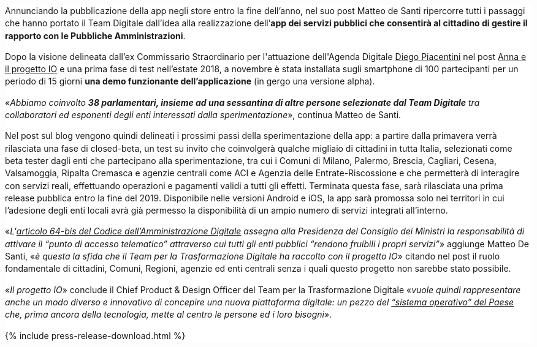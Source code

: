 Annunciando la pubblicazione della app negli store entro la fine dell’anno, nel suo post Matteo de Santi ripercorre tutti i passaggi che hanno portato il Team Digitale dall’idea alla realizzazione dell’**app dei servizi pubblici che consentirà al cittadino di gestire il rapporto con le Pubbliche Amministrazioni**.

Dopo la visione delineata dall’ex Commissario Straordinario per l'attuazione dell'Agenda Digitale [Diego Piacentini](https://teamdigitale.governo.it/it/people/1-profile.htm) nel post [Anna e il progetto IO](https://medium.com/team-per-la-trasformazione-digitale/progetto-io-app-cittadino-servizi-pubblica-amministrazione-22e8bbfec3ed) e una prima fase di test nell’estate 2018, a novembre è stata installata sugli smartphone di 100 partecipanti per un periodo di 15 giorni **una demo funzionante dell’applicazione** (in gergo una versione alpha).

«_Abbiamo coinvolto **38 parlamentari, insieme ad una sessantina di altre persone selezionate dal Team Digitale** tra collaboratori ed esponenti degli enti interessati dalla sperimentazione_», continua Matteo de Santi.

Nel post sul blog vengono quindi delineati i prossimi passi della sperimentazione della app: a partire dalla primavera verrà rilasciata una fase di closed-beta, un test su invito che coinvolgerà qualche migliaio di cittadini in tutta Italia, selezionati come beta tester dagli enti che partecipano alla sperimentazione, tra cui i Comuni di Milano, Palermo, Brescia, Cagliari, Cesena, Valsamoggia, Ripalta Cremasca e agenzie centrali come ACI e Agenzia delle Entrate-Riscossione e che permetterà di interagire con servizi reali, effettuando operazioni e pagamenti validi a tutti gli effetti. Terminata questa fase, sarà rilasciata una prima release pubblica entro la fine del 2019. Disponibile nelle versioni Android e iOS, la app sarà promossa solo nei territori in cui l’adesione degli enti locali avrà già permesso la disponibilità di un ampio numero di servizi integrati all’interno. 

«_L'[articolo 64-bis del Codice dell’Amministrazione Digitale](https://docs.italia.it/italia/piano-triennale-ict/codice-amministrazione-digitale-docs/it/v2017-12-13/_rst/capo5_sezione3_art64-bis.html) assegna alla Presidenza del Consiglio dei Ministri la responsabilità di attivare il “punto di accesso telematico” attraverso cui tutti gli enti pubblici “rendono fruibili i propri servizi”_» aggiunge Matteo De Santi, «_è questa la sfida che il Team per la Trasformazione Digitale ha raccolto con il progetto IO_» citando nel post il ruolo fondamentale di cittadini, Comuni, Regioni, agenzie ed enti centrali senza i quali questo progetto non sarebbe stato possibile.

«_Il progetto IO_» conclude il Chief Product & Design Officer del Team per la Trasformazione Digitale «_vuole quindi rappresentare anche un modo diverso e innovativo di concepire una nuova piattaforma digitale: un pezzo del [“sistema operativo” del Paese](https://medium.com/team-per-la-trasformazione-digitale/nuovo-sistema-operativo-paese-competenze-tecnologiche-programmi-be0d71b3f84b) che, prima ancora della tecnologia, mette al centro le persone ed i loro bisogni_».

{% include press-release-download.html %}

